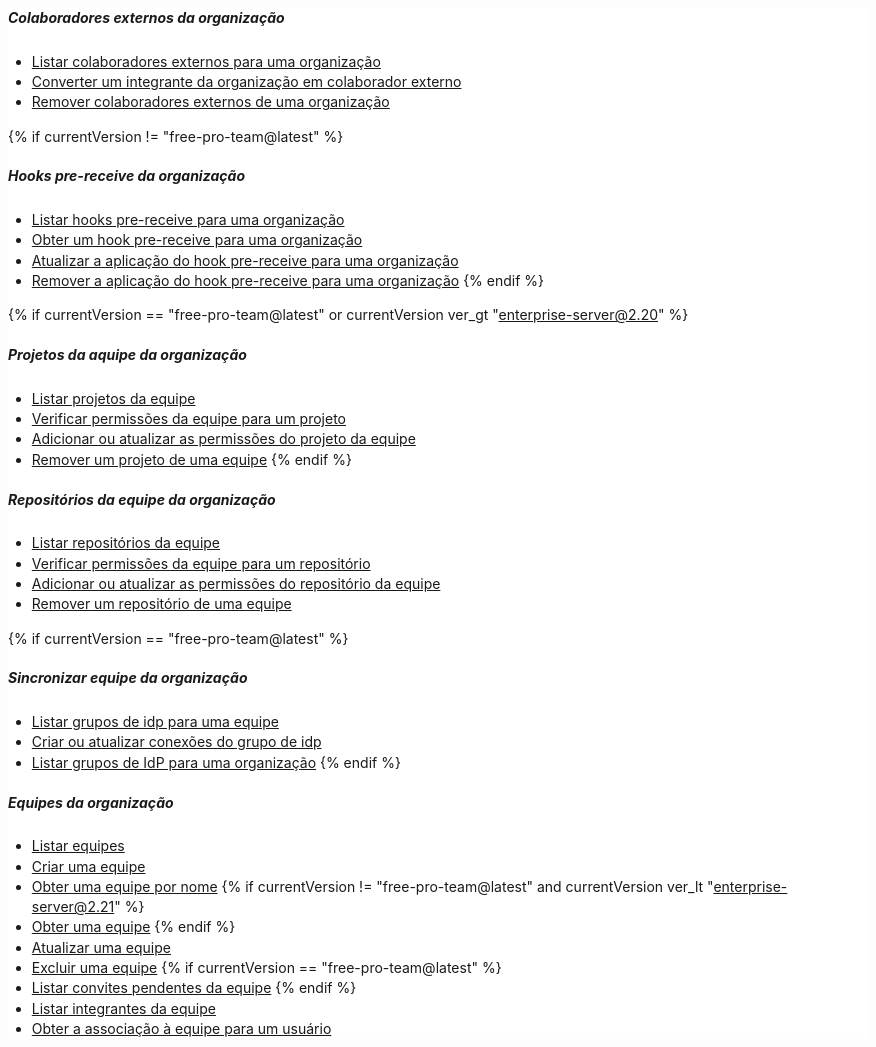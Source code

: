 ##### Colaboradores externos da organização

* [Listar colaboradores externos para uma organização](/v3/orgs/outside_collaborators/#list-outside-collaborators-for-an-organization)
* [Converter um integrante da organização em colaborador externo](/v3/orgs/outside_collaborators/#convert-an-organization-member-to-outside-collaborator)
* [Remover colaboradores externos de uma organização](/v3/orgs/outside_collaborators/#remove-outside-collaborator-from-an-organization)

{% if currentVersion != "free-pro-team@latest" %}
##### Hooks pre-receive da organização

* [Listar hooks pre-receive para uma organização](/enterprise/user/rest/reference/enterprise-admin#list-pre-receive-hooks-for-an-organization)
* [Obter um hook pre-receive para uma organização](/enterprise/user/rest/reference/enterprise-admin#get-a-pre-receive-hook-for-an-organization)
* [Atualizar a aplicação do hook pre-receive para uma organização](/enterprise/user/rest/reference/enterprise-admin#update-pre-receive-hook-enforcement-for-an-organization)
* [Remover a aplicação do hook pre-receive para uma organização](/enterprise/user/rest/reference/enterprise-admin#remove-pre-receive-hook-enforcement-for-an-organization)
{% endif %}

{% if currentVersion == "free-pro-team@latest" or currentVersion ver_gt "enterprise-server@2.20" %}
##### Projetos da aquipe da organização

* [Listar projetos da equipe](/v3/teams/#list-team-projects)
* [Verificar permissões da equipe para um projeto](/v3/teams/#check-team-permissions-for-a-project)
* [Adicionar ou atualizar as permissões do projeto da equipe](/v3/teams/#add-or-update-team-project-permissions)
* [Remover um projeto de uma equipe](/v3/teams/#remove-a-project-from-a-team)
{% endif %}

##### Repositórios da equipe da organização

* [Listar repositórios da equipe](/v3/teams/#list-team-repositories)
* [Verificar permissões da equipe para um repositório](/v3/teams/#check-team-permissions-for-a-repository)
* [Adicionar ou atualizar as permissões do repositório da equipe](/v3/teams/#add-or-update-team-repository-permissions)
* [Remover um repositório de uma equipe](/v3/teams/#remove-a-repository-from-a-team)

{% if currentVersion == "free-pro-team@latest" %}
##### Sincronizar equipe da organização

* [Listar grupos de idp para uma equipe](/v3/teams/team_sync/#list-idp-groups-for-a-team)
* [Criar ou atualizar conexões do grupo de idp](/v3/teams/team_sync/#create-or-update-idp-group-connections)
* [Listar grupos de IdP para uma organização](/v3/teams/team_sync/#list-idp-groups-for-an-organization)
{% endif %}

##### Equipes da organização

* [Listar equipes](/v3/teams/#list-teams)
* [Criar uma equipe](/v3/teams/#create-a-team)
* [Obter uma equipe por nome](/v3/teams/#get-a-team-by-name)
{% if currentVersion != "free-pro-team@latest" and currentVersion ver_lt "enterprise-server@2.21" %}
* [Obter uma equipe](/v3/teams/#get-a-team)
{% endif %}
* [Atualizar uma equipe](/v3/teams/#update-a-team)
* [Excluir uma equipe](/v3/teams/#delete-a-team)
{% if currentVersion == "free-pro-team@latest" %}
* [Listar convites pendentes da equipe](/v3/teams/members/#list-pending-team-invitations)
{% endif %}
* [Listar integrantes da equipe](/v3/teams/members/#list-team-members)
* [Obter a associação à equipe para um usuário](/v3/teams/members/#get-team-membership-for-a-user)